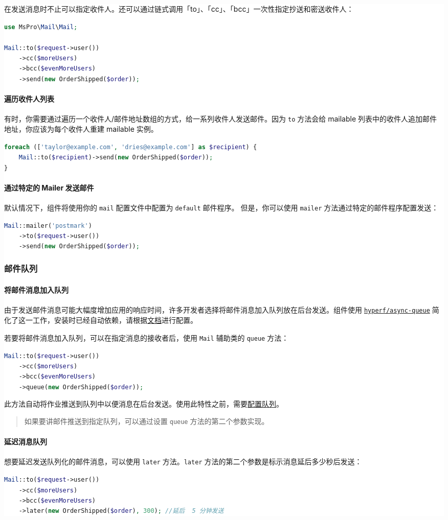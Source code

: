 在发送消息时不止可以指定收件人。还可以通过链式调用「to」、「cc」、「bcc」一次性指定抄送和密送收件人：

```php
use MsPro\Mail\Mail;

Mail::to($request->user())
    ->cc($moreUsers)
    ->bcc($evenMoreUsers)
    ->send(new OrderShipped($order));
```

#### 遍历收件人列表

有时，你需要通过遍历一个收件人/邮件地址数组的方式，给一系列收件人发送邮件。因为 `to` 方法会给 mailable 列表中的收件人追加邮件地址，你应该为每个收件人重建 mailable 实例。

```php
foreach (['taylor@example.com', 'dries@example.com'] as $recipient) {
    Mail::to($recipient)->send(new OrderShipped($order));
}
```

#### 通过特定的 Mailer 发送邮件

默认情况下，组件将使用你的 `mail` 配置文件中配置为 `default` 邮件程序。 但是，你可以使用 `mailer` 方法通过特定的邮件程序配置发送：

```php
Mail::mailer('postmark')
    ->to($request->user())
    ->send(new OrderShipped($order));
```

<a name="queueing-mail"></a>
### 邮件队列

#### 将邮件消息加入队列

由于发送邮件消息可能大幅度增加应用的响应时间，许多开发者选择将邮件消息加入队列放在后台发送。组件使用 [`hyperf/async-queue`](https://hyperf.wiki/2.0/#/zh-cn/async-queue) 简化了这一工作，安装时已经自动依赖，请根据[文档](https://hyperf.wiki/2.0/#/zh-cn/async-queue )进行配置。

若要将邮件消息加入队列，可以在指定消息的接收者后，使用 `Mail` 辅助类的 `queue` 方法：

```php
Mail::to($request->user())
    ->cc($moreUsers)
    ->bcc($evenMoreUsers)
    ->queue(new OrderShipped($order));
```

此方法自动将作业推送到队列中以便消息在后台发送。使用此特性之前，需要[配置队列](https://hyperf.wiki/2.0/#/zh-cn/async-queue )。

> 如果要讲邮件推送到指定队列，可以通过设置 `queue` 方法的第二个参数实现。

#### 延迟消息队列

想要延迟发送队列化的邮件消息，可以使用 `later` 方法。`later` 方法的第二个参数是标示消息延后多少秒后发送：

```php
Mail::to($request->user())
    ->cc($moreUsers)
    ->bcc($evenMoreUsers)
    ->later(new OrderShipped($order), 300); //延后  5 分钟发送
```

